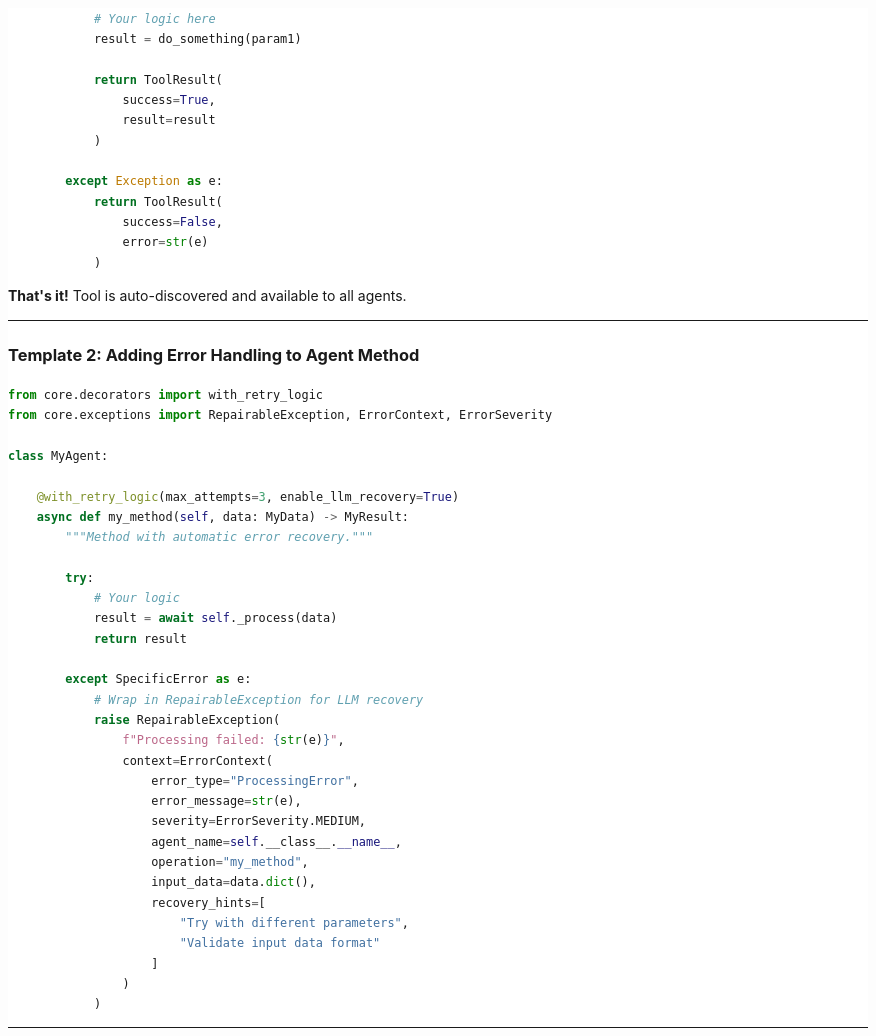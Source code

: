```python
            # Your logic here
            result = do_something(param1)

            return ToolResult(
                success=True,
                result=result
            )

        except Exception as e:
            return ToolResult(
                success=False,
                error=str(e)
            )
```

**That's it!** Tool is auto-discovered and available to all agents.

---

### Template 2: Adding Error Handling to Agent Method

```python
from core.decorators import with_retry_logic
from core.exceptions import RepairableException, ErrorContext, ErrorSeverity

class MyAgent:

    @with_retry_logic(max_attempts=3, enable_llm_recovery=True)
    async def my_method(self, data: MyData) -> MyResult:
        """Method with automatic error recovery."""

        try:
            # Your logic
            result = await self._process(data)
            return result

        except SpecificError as e:
            # Wrap in RepairableException for LLM recovery
            raise RepairableException(
                f"Processing failed: {str(e)}",
                context=ErrorContext(
                    error_type="ProcessingError",
                    error_message=str(e),
                    severity=ErrorSeverity.MEDIUM,
                    agent_name=self.__class__.__name__,
                    operation="my_method",
                    input_data=data.dict(),
                    recovery_hints=[
                        "Try with different parameters",
                        "Validate input data format"
                    ]
                )
            )
```

---